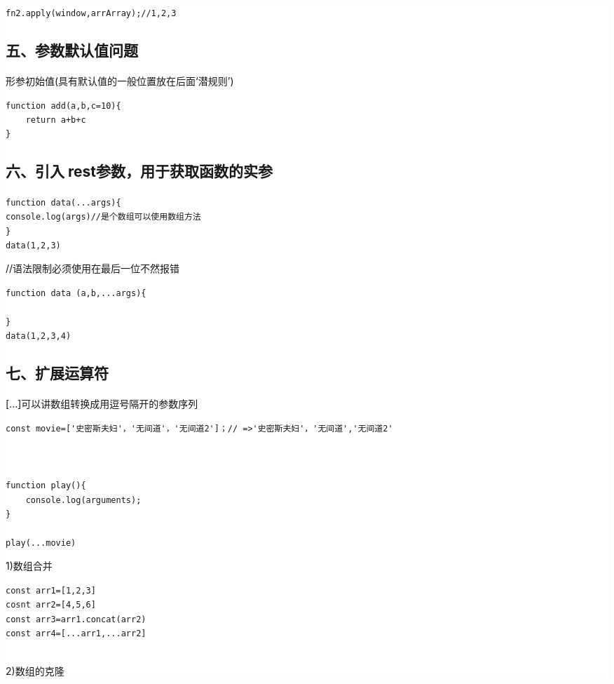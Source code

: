 ```
fn2.apply(window,arrArray);//1,2,3
```

## 五、参数默认值问题
形参初始值(具有默认值的一般位置放在后面‘潜规则’)

```
function add(a,b,c=10){
    return a+b+c
}

```

## 六、引入 rest参数，用于获取函数的实参

```
function data(...args){
console.log(args)//是个数组可以使用数组方法
}
data(1,2,3)
```
//语法限制必须使用在最后一位不然报错

```
function data (a,b,...args){
    
}
data(1,2,3,4)
```
## 七、扩展运算符
[...]可以讲数组转换成用逗号隔开的参数序列

```
const movie=['史密斯夫妇'，'无间道'，'无间道2']；// =>'史密斯夫妇'，'无间道','无间道2'



function play(){
    console.log(arguments);
}

play(...movie)
```
1)数组合并

```
const arr1=[1,2,3]
cosnt arr2=[4,5,6]
const arr3=arr1.concat(arr2)
const arr4=[...arr1,...arr2]


```
2)数组的克隆
